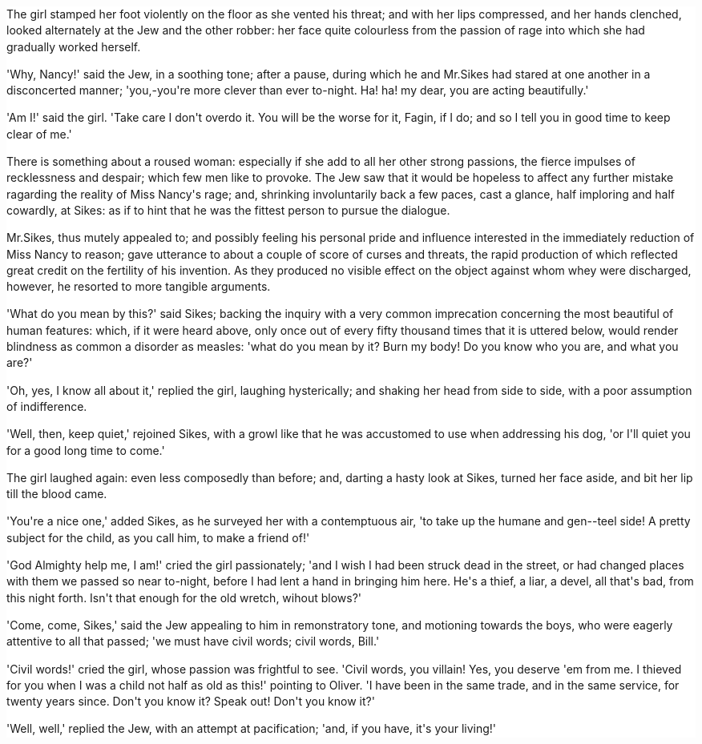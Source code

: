 The girl stamped her foot violently on the floor as she vented his threat; and with her lips compressed, and her hands clenched, looked alternately at the Jew and the other robber: her face quite colourless from the passion of rage into which she had gradually worked herself.

'Why, Nancy!' said the Jew, in a soothing tone; after a pause, during which he and Mr.Sikes had stared at one another in a disconcerted manner; 'you,-you're more clever than ever to-night. Ha! ha! my dear, you are acting beautifully.'

'Am I!' said the girl. 'Take care I don't overdo it. You will be the worse for it, Fagin, if I do; and so I tell you in good time to keep clear of me.'

There is something about a roused woman: especially if she add to all her other strong passions, the fierce impulses of recklessness and despair; which few men like to provoke. The Jew saw that it would be hopeless to affect any further mistake ragarding the reality of Miss Nancy's rage; and, shrinking involuntarily back a few paces, cast a glance, half imploring and half cowardly, at Sikes: as if to hint that he was the fittest person to pursue the dialogue.

Mr.Sikes, thus mutely appealed to; and possibly feeling his personal pride and influence interested in the immediately reduction of Miss Nancy to reason; gave utterance to about a couple of score of curses and threats, the rapid production of which reflected great credit on the fertility of his invention. As they produced no visible effect on the object against whom whey were discharged, however, he resorted to more tangible arguments.

'What do you mean by this?' said Sikes; backing the inquiry with a very common imprecation concerning the most beautiful of human features: which, if it were heard above, only once out of every fifty thousand times that it is uttered below, would render blindness as common a disorder as measles: 'what do you mean by it? Burn my body! Do you know who you are, and what you are?'

'Oh, yes, I know all about it,' replied the girl, laughing hysterically; and shaking her head from side to side, with a poor assumption of indifference.

'Well, then, keep quiet,' rejoined Sikes, with a growl like that he was accustomed to use when addressing his dog, 'or I'll quiet you for a good long time to come.'

The girl laughed again: even less composedly than before; and, darting a hasty look at Sikes, turned her face aside, and bit her lip till the blood came.

'You're a nice one,' added Sikes, as he surveyed her with a contemptuous air, 'to take up the humane and gen--teel side! A pretty subject for the child, as you call him, to make a friend of!'

'God Almighty help me, I am!' cried the girl passionately; 'and I wish I had been struck dead in the street, or had changed places with them we passed so near to-night, before I had lent a hand in bringing him here. He's a thief, a liar, a devel, all that's bad, from this night forth. Isn't that enough for the old wretch, wihout blows?'

'Come, come, Sikes,' said the Jew appealing to him in  remonstratory tone, and motioning towards the boys, who were eagerly attentive to all that passed; 'we must have civil words; civil words, Bill.'

'Civil words!' cried the girl, whose passion was frightful to see. 'Civil words, you villain! Yes, you deserve 'em from me. I thieved for you when I was a child not half as old as this!' pointing to Oliver. 'I have been in the same trade, and in the same service, for twenty years since. Don't you know it? Speak out! Don't you know it?'

'Well, well,' replied the Jew, with an attempt at pacification; 'and, if you have, it's your living!'
